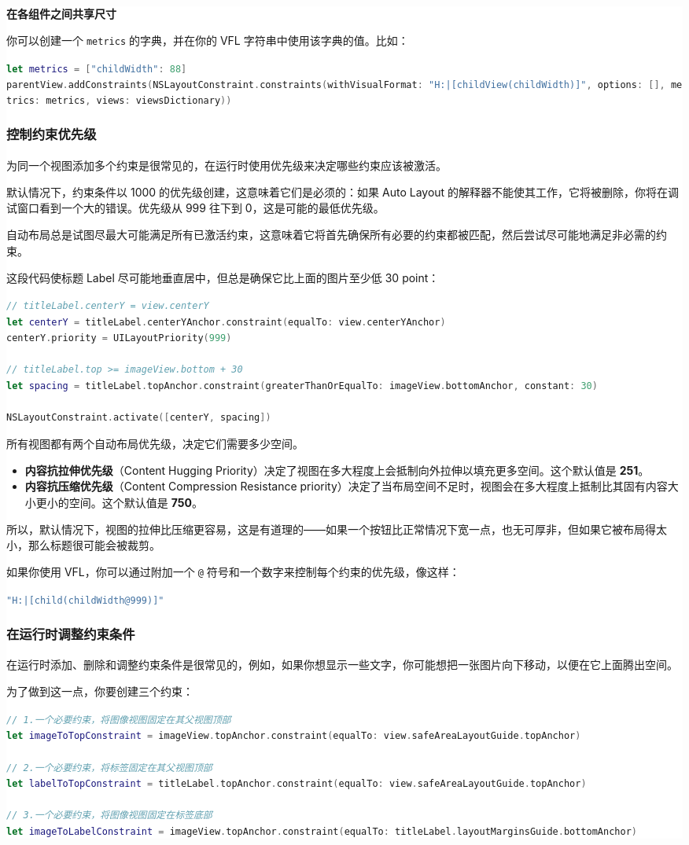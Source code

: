 

**在各组件之间共享尺寸**

你可以创建一个 `metrics` 的字典，并在你的 VFL 字符串中使用该字典的值。比如：

```swift
let metrics = ["childWidth": 88]
parentView.addConstraints(NSLayoutConstraint.constraints(withVisualFormat: "H:|[childView(childWidth)]", options: [], metrics: metrics, views: viewsDictionary))
```



### 控制约束优先级

为同一个视图添加多个约束是很常见的，在运行时使用优先级来决定哪些约束应该被激活。

默认情况下，约束条件以 1000 的优先级创建，这意味着它们是必须的：如果 Auto Layout 的解释器不能使其工作，它将被删除，你将在调试窗口看到一个大的错误。优先级从 999 往下到 0，这是可能的最低优先级。

自动布局总是试图尽最大可能满足所有已激活约束，这意味着它将首先确保所有必要的约束都被匹配，然后尝试尽可能地满足非必需的约束。

这段代码使标题 Label 尽可能地垂直居中，但总是确保它比上面的图片至少低 30 point：

```swift
// titleLabel.centerY = view.centerY
let centerY = titleLabel.centerYAnchor.constraint(equalTo: view.centerYAnchor)
centerY.priority = UILayoutPriority(999)

// titleLabel.top >= imageView.bottom + 30
let spacing = titleLabel.topAnchor.constraint(greaterThanOrEqualTo: imageView.bottomAnchor, constant: 30)

NSLayoutConstraint.activate([centerY, spacing])
```

所有视图都有两个自动布局优先级，决定它们需要多少空间。

* **内容抗拉伸优先级**（Content Hugging Priority）决定了视图在多大程度上会抵制向外拉伸以填充更多空间。这个默认值是 **251**。
* **内容抗压缩优先级**（Content Compression Resistance priority）决定了当布局空间不足时，视图会在多大程度上抵制比其固有内容大小更小的空间。这个默认值是 **750**。



所以，默认情况下，视图的拉伸比压缩更容易，这是有道理的——如果一个按钮比正常情况下宽一点，也无可厚非，但如果它被布局得太小，那么标题很可能会被裁剪。

如果你使用 VFL，你可以通过附加一个 `@` 符号和一个数字来控制每个约束的优先级，像这样：

```swift
"H:|[child(childWidth@999)]"
```



### 在运行时调整约束条件

在运行时添加、删除和调整约束条件是很常见的，例如，如果你想显示一些文字，你可能想把一张图片向下移动，以便在它上面腾出空间。

为了做到这一点，你要创建三个约束：

```swift
// 1.一个必要约束，将图像视图固定在其父视图顶部
let imageToTopConstraint = imageView.topAnchor.constraint(equalTo: view.safeAreaLayoutGuide.topAnchor)

// 2.一个必要约束，将标签固定在其父视图顶部
let labelToTopConstraint = titleLabel.topAnchor.constraint(equalTo: view.safeAreaLayoutGuide.topAnchor)

// 3.一个必要约束，将图像视图固定在标签底部
let imageToLabelConstraint = imageView.topAnchor.constraint(equalTo: titleLabel.layoutMarginsGuide.bottomAnchor)
```
